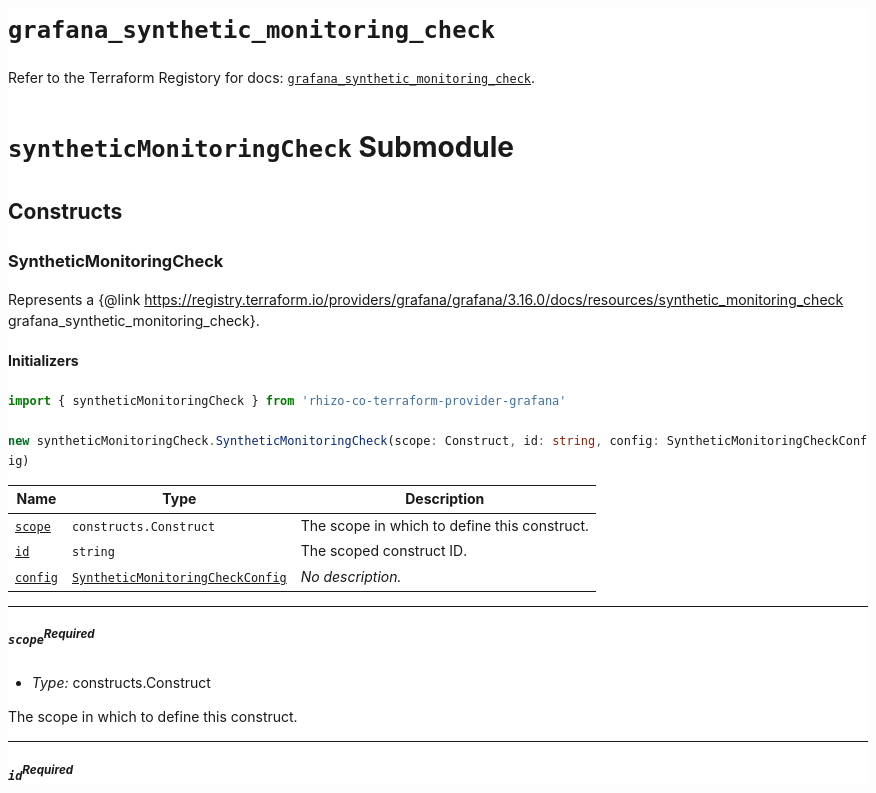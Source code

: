 # `grafana_synthetic_monitoring_check`

Refer to the Terraform Registory for docs: [`grafana_synthetic_monitoring_check`](https://registry.terraform.io/providers/grafana/grafana/3.16.0/docs/resources/synthetic_monitoring_check).

# `syntheticMonitoringCheck` Submodule <a name="`syntheticMonitoringCheck` Submodule" id="rhizo-co-terraform-provider-grafana.syntheticMonitoringCheck"></a>

## Constructs <a name="Constructs" id="Constructs"></a>

### SyntheticMonitoringCheck <a name="SyntheticMonitoringCheck" id="rhizo-co-terraform-provider-grafana.syntheticMonitoringCheck.SyntheticMonitoringCheck"></a>

Represents a {@link https://registry.terraform.io/providers/grafana/grafana/3.16.0/docs/resources/synthetic_monitoring_check grafana_synthetic_monitoring_check}.

#### Initializers <a name="Initializers" id="rhizo-co-terraform-provider-grafana.syntheticMonitoringCheck.SyntheticMonitoringCheck.Initializer"></a>

```typescript
import { syntheticMonitoringCheck } from 'rhizo-co-terraform-provider-grafana'

new syntheticMonitoringCheck.SyntheticMonitoringCheck(scope: Construct, id: string, config: SyntheticMonitoringCheckConfig)
```

| **Name** | **Type** | **Description** |
| --- | --- | --- |
| <code><a href="#rhizo-co-terraform-provider-grafana.syntheticMonitoringCheck.SyntheticMonitoringCheck.Initializer.parameter.scope">scope</a></code> | <code>constructs.Construct</code> | The scope in which to define this construct. |
| <code><a href="#rhizo-co-terraform-provider-grafana.syntheticMonitoringCheck.SyntheticMonitoringCheck.Initializer.parameter.id">id</a></code> | <code>string</code> | The scoped construct ID. |
| <code><a href="#rhizo-co-terraform-provider-grafana.syntheticMonitoringCheck.SyntheticMonitoringCheck.Initializer.parameter.config">config</a></code> | <code><a href="#rhizo-co-terraform-provider-grafana.syntheticMonitoringCheck.SyntheticMonitoringCheckConfig">SyntheticMonitoringCheckConfig</a></code> | *No description.* |

---

##### `scope`<sup>Required</sup> <a name="scope" id="rhizo-co-terraform-provider-grafana.syntheticMonitoringCheck.SyntheticMonitoringCheck.Initializer.parameter.scope"></a>

- *Type:* constructs.Construct

The scope in which to define this construct.

---

##### `id`<sup>Required</sup> <a name="id" id="rhizo-co-terraform-provider-grafana.syntheticMonitoringCheck.SyntheticMonitoringCheck.Initializer.parameter.id"></a>
